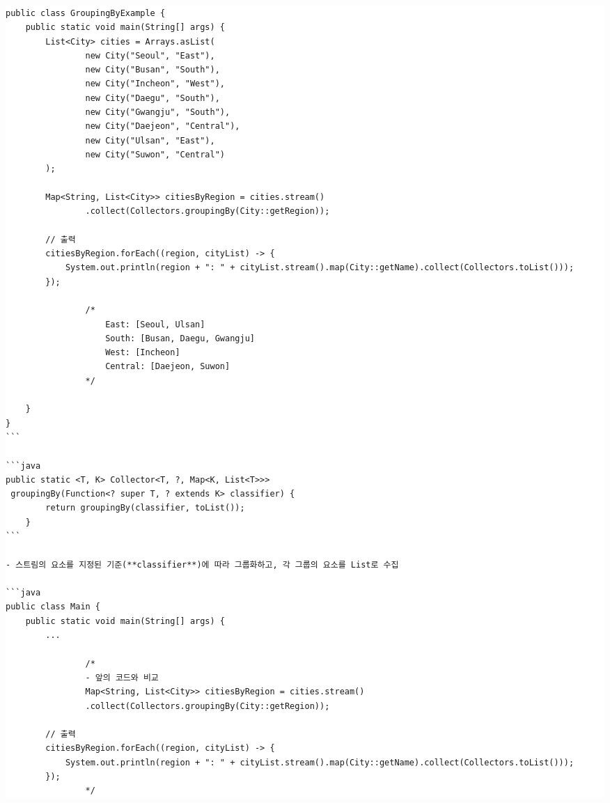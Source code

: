     public class GroupingByExample {
        public static void main(String[] args) {
            List<City> cities = Arrays.asList(
                    new City("Seoul", "East"),
                    new City("Busan", "South"),
                    new City("Incheon", "West"),
                    new City("Daegu", "South"),
                    new City("Gwangju", "South"),
                    new City("Daejeon", "Central"),
                    new City("Ulsan", "East"),
                    new City("Suwon", "Central")
            );
    
            Map<String, List<City>> citiesByRegion = cities.stream()
                    .collect(Collectors.groupingBy(City::getRegion));
    
            // 출력
            citiesByRegion.forEach((region, cityList) -> {
                System.out.println(region + ": " + cityList.stream().map(City::getName).collect(Collectors.toList()));
            });
    
    				/*
    					East: [Seoul, Ulsan]
    					South: [Busan, Daegu, Gwangju]
    					West: [Incheon]
    					Central: [Daejeon, Suwon]
    				*/
    
        }
    }
    ```
    
    ```java
    public static <T, K> Collector<T, ?, Map<K, List<T>>>
     groupingBy(Function<? super T, ? extends K> classifier) {
            return groupingBy(classifier, toList());
        }
    ```
    
    - 스트림의 요소를 지정된 기준(**classifier**)에 따라 그룹화하고, 각 그룹의 요소를 List로 수집
    
    ```java
    public class Main {
        public static void main(String[] args) {
            ...
    
    				/* 
    				- 앞의 코드와 비교
    				Map<String, List<City>> citiesByRegion = cities.stream()
                    .collect(Collectors.groupingBy(City::getRegion));
    
            // 출력
            citiesByRegion.forEach((region, cityList) -> {
                System.out.println(region + ": " + cityList.stream().map(City::getName).collect(Collectors.toList()));
            });
    				*/
    